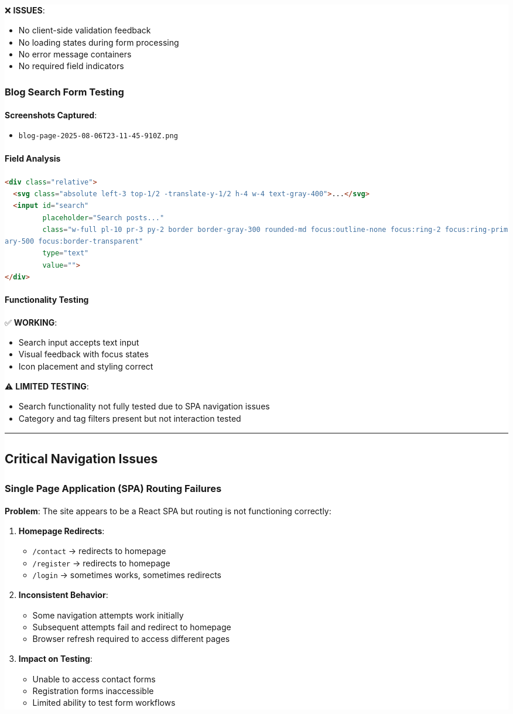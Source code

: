❌ **ISSUES**:
- No client-side validation feedback
- No loading states during form processing
- No error message containers
- No required field indicators

### Blog Search Form Testing

**Screenshots Captured**:
- `blog-page-2025-08-06T23-11-45-910Z.png`

#### Field Analysis
```html
<div class="relative">
  <svg class="absolute left-3 top-1/2 -translate-y-1/2 h-4 w-4 text-gray-400">...</svg>
  <input id="search" 
         placeholder="Search posts..." 
         class="w-full pl-10 pr-3 py-2 border border-gray-300 rounded-md focus:outline-none focus:ring-2 focus:ring-primary-500 focus:border-transparent" 
         type="text" 
         value="">
</div>
```

#### Functionality Testing
✅ **WORKING**: 
- Search input accepts text input
- Visual feedback with focus states
- Icon placement and styling correct

⚠️ **LIMITED TESTING**: 
- Search functionality not fully tested due to SPA navigation issues
- Category and tag filters present but not interaction tested

---

## Critical Navigation Issues

### Single Page Application (SPA) Routing Failures

**Problem**: The site appears to be a React SPA but routing is not functioning correctly:

1. **Homepage Redirects**: 
   - `/contact` → redirects to homepage
   - `/register` → redirects to homepage
   - `/login` → sometimes works, sometimes redirects

2. **Inconsistent Behavior**:
   - Some navigation attempts work initially
   - Subsequent attempts fail and redirect to homepage
   - Browser refresh required to access different pages

3. **Impact on Testing**:
   - Unable to access contact forms
   - Registration forms inaccessible 
   - Limited ability to test form workflows

